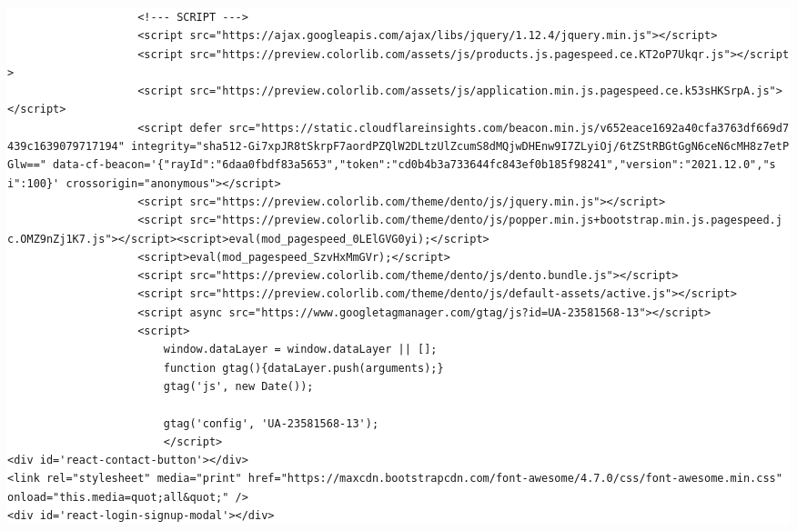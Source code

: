                         <!--- SCRIPT --->
                        <script src="https://ajax.googleapis.com/ajax/libs/jquery/1.12.4/jquery.min.js"></script>
                        <script src="https://preview.colorlib.com/assets/js/products.js.pagespeed.ce.KT2oP7Ukqr.js"></script>
                        <script src="https://preview.colorlib.com/assets/js/application.min.js.pagespeed.ce.k53sHKSrpA.js"></script>
                        <script defer src="https://static.cloudflareinsights.com/beacon.min.js/v652eace1692a40cfa3763df669d7439c1639079717194" integrity="sha512-Gi7xpJR8tSkrpF7aordPZQlW2DLtzUlZcumS8dMQjwDHEnw9I7ZLyiOj/6tZStRBGtGgN6ceN6cMH8z7etPGlw==" data-cf-beacon='{"rayId":"6daa0fbdf83a5653","token":"cd0b4b3a733644fc843ef0b185f98241","version":"2021.12.0","si":100}' crossorigin="anonymous"></script>
                        <script src="https://preview.colorlib.com/theme/dento/js/jquery.min.js"></script>
                        <script src="https://preview.colorlib.com/theme/dento/js/popper.min.js+bootstrap.min.js.pagespeed.jc.OMZ9nZj1K7.js"></script><script>eval(mod_pagespeed_0LElGVG0yi);</script>
                        <script>eval(mod_pagespeed_SzvHxMmGVr);</script>
                        <script src="https://preview.colorlib.com/theme/dento/js/dento.bundle.js"></script>
                        <script src="https://preview.colorlib.com/theme/dento/js/default-assets/active.js"></script>
                        <script async src="https://www.googletagmanager.com/gtag/js?id=UA-23581568-13"></script>
                        <script>
                            window.dataLayer = window.dataLayer || [];
                            function gtag(){dataLayer.push(arguments);}
                            gtag('js', new Date());
                            
                            gtag('config', 'UA-23581568-13');
                            </script>
    <div id='react-contact-button'></div>
    <link rel="stylesheet" media="print" href="https://maxcdn.bootstrapcdn.com/font-awesome/4.7.0/css/font-awesome.min.css" onload="this.media=quot;all&quot;" />
    <div id='react-login-signup-modal'></div>
    
</body>
</html>


    
    
    
    
    
    
    
    
